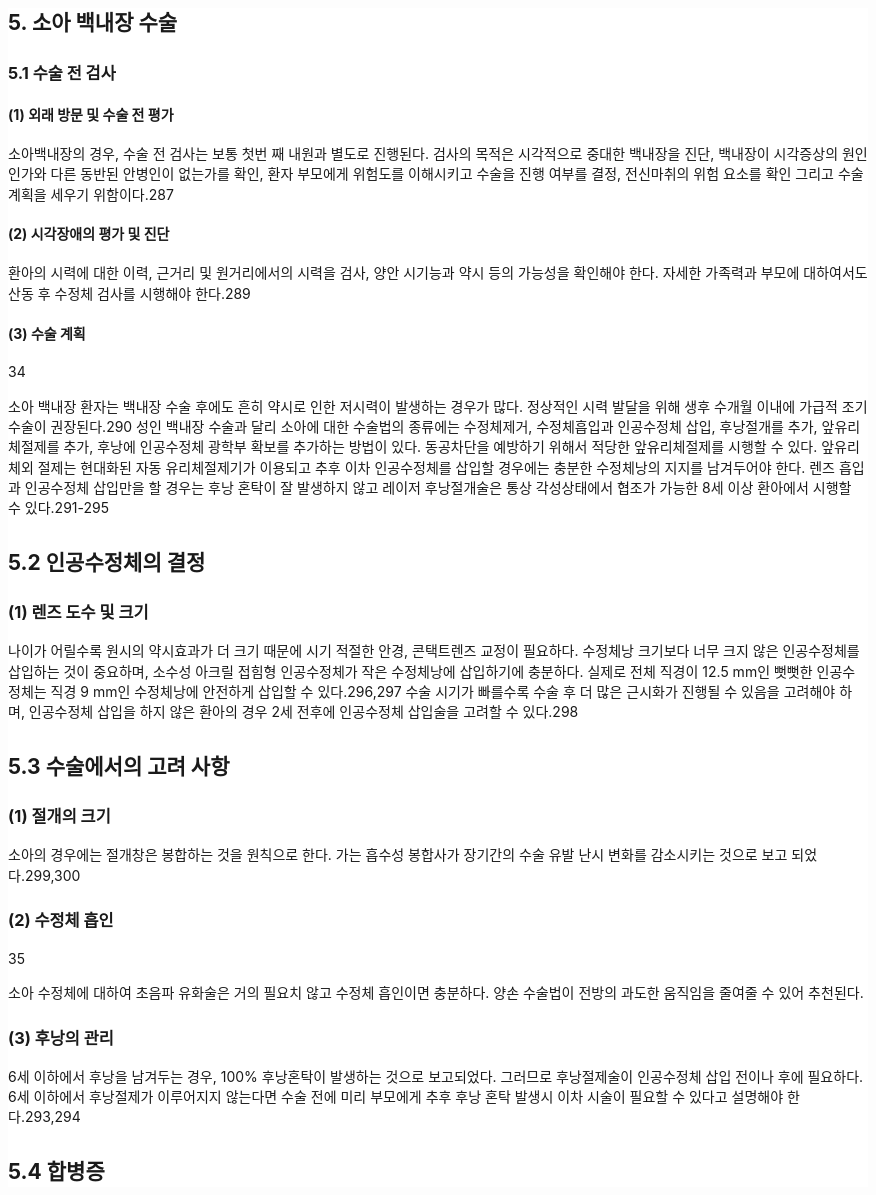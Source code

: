 ## 5. 소아 백내장 수술

### 5.1 수술 전 검사

#### (1) 외래 방문 및 수술 전 평가
소아백내장의 경우, 수술 전 검사는 보통 첫번 째 내원과 별도로 진행된다. 검사의 목적은 시각적으로 중대한 백내장을 진단, 백내장이 시각증상의 원인인가와 다른 동반된 안병인이 없는가를 확인, 환자 부모에게 위험도를 이해시키고 수술을 진행 여부를 결정, 전신마취의 위험 요소를 확인 그리고 수술 계획을 세우기 위함이다.287

#### (2) 시각장애의 평가 및 진단
환아의 시력에 대한 이력, 근거리 및 원거리에서의 시력을 검사, 양안 시기능과 약시 등의 가능성을 확인해야 한다. 자세한 가족력과 부모에 대하여서도 산동 후 수정체 검사를 시행해야 한다.289

#### (3) 수술 계획

<PAGE>34


소아 백내장 환자는 백내장 수술 후에도 흔히 약시로 인한 저시력이 발생하는 경우가 많다. 정상적인 시력 발달을 위해 생후 수개월 이내에 가급적 조기수술이 권장된다.290 성인 백내장 수술과 달리 소아에 대한 수술법의 종류에는 수정체제거, 수정체흡입과 인공수정체 삽입, 후낭절개를 추가, 앞유리체절제를 추가, 후낭에 인공수정체 광학부 확보를 추가하는 방법이 있다. 동공차단을 예방하기 위해서 적당한 앞유리체절제를 시행할 수 있다. 앞유리체외 절제는 현대화된 자동 유리체절제기가 이용되고 추후 이차 인공수정체를 삽입할 경우에는 충분한 수정체낭의 지지를 남겨두어야 한다. 렌즈 흡입과 인공수정체 삽입만을 할 경우는 후낭 혼탁이 잘 발생하지 않고 레이저 후낭절개술은 통상 각성상태에서 협조가 가능한 8세 이상 환아에서 시행할 수 있다.291-295

## 5.2 인공수정체의 결정

### (1) 렌즈 도수 및 크기

나이가 어릴수록 원시의 약시효과가 더 크기 때문에 시기 적절한 안경, 콘택트렌즈 교정이 필요하다. 수정체낭 크기보다 너무 크지 않은 인공수정체를 삽입하는 것이 중요하며, 소수성 아크릴 접힘형 인공수정체가 작은 수정체낭에 삽입하기에 충분하다. 실제로 전체 직경이 12.5 mm인 뻣뻣한 인공수정체는 직경 9 mm인 수정체낭에 안전하게 삽입할 수 있다.296,297 수술 시기가 빠를수록 수술 후 더 많은 근시화가 진행될 수 있음을 고려해야 하며, 인공수정체 삽입을 하지 않은 환아의 경우 2세 전후에 인공수정체 삽입술을 고려할 수 있다.298

## 5.3 수술에서의 고려 사항

### (1) 절개의 크기

소아의 경우에는 절개창은 봉합하는 것을 원칙으로 한다. 가는 흡수성 봉합사가 장기간의 수술 유발 난시 변화를 감소시키는 것으로 보고 되었다.299,300

### (2) 수정체 흡인

<PAGE>35


소아 수정체에 대하여 초음파 유화술은 거의 필요치 않고 수정체 흡인이면 충분하다. 양손 수술법이 전방의 과도한 움직임을 줄여줄 수 있어 추천된다.

### (3) 후낭의 관리

6세 이하에서 후낭을 남겨두는 경우, 100% 후낭혼탁이 발생하는 것으로 보고되었다. 그러므로 후낭절제술이 인공수정체 삽입 전이나 후에 필요하다. 6세 이하에서 후낭절제가 이루어지지 않는다면 수술 전에 미리 부모에게 추후 후낭 혼탁 발생시 이차 시술이 필요할 수 있다고 설명해야 한다.293,294

## 5.4 합병증
